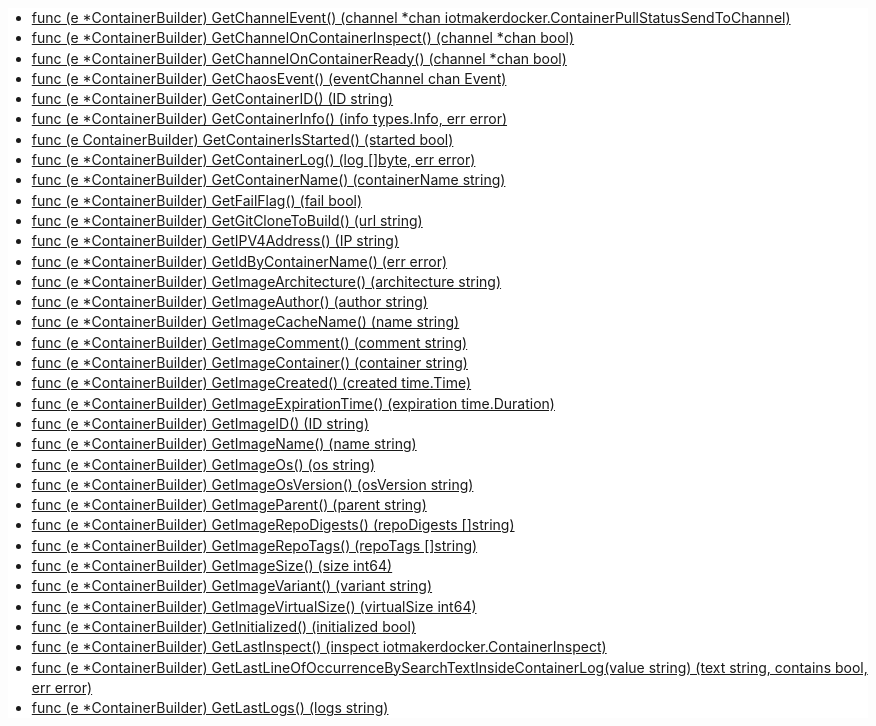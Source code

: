   - [func (e *ContainerBuilder) GetChannelEvent() (channel *chan iotmakerdocker.ContainerPullStatusSendToChannel)](<#func-containerbuilder-getchannelevent>)
  - [func (e *ContainerBuilder) GetChannelOnContainerInspect() (channel *chan bool)](<#func-containerbuilder-getchanneloncontainerinspect>)
  - [func (e *ContainerBuilder) GetChannelOnContainerReady() (channel *chan bool)](<#func-containerbuilder-getchanneloncontainerready>)
  - [func (e *ContainerBuilder) GetChaosEvent() (eventChannel chan Event)](<#func-containerbuilder-getchaosevent>)
  - [func (e *ContainerBuilder) GetContainerID() (ID string)](<#func-containerbuilder-getcontainerid>)
  - [func (e *ContainerBuilder) GetContainerInfo() (info types.Info, err error)](<#func-containerbuilder-getcontainerinfo>)
  - [func (e ContainerBuilder) GetContainerIsStarted() (started bool)](<#func-containerbuilder-getcontainerisstarted>)
  - [func (e *ContainerBuilder) GetContainerLog() (log []byte, err error)](<#func-containerbuilder-getcontainerlog>)
  - [func (e *ContainerBuilder) GetContainerName() (containerName string)](<#func-containerbuilder-getcontainername>)
  - [func (e *ContainerBuilder) GetFailFlag() (fail bool)](<#func-containerbuilder-getfailflag>)
  - [func (e *ContainerBuilder) GetGitCloneToBuild() (url string)](<#func-containerbuilder-getgitclonetobuild>)
  - [func (e *ContainerBuilder) GetIPV4Address() (IP string)](<#func-containerbuilder-getipv4address>)
  - [func (e *ContainerBuilder) GetIdByContainerName() (err error)](<#func-containerbuilder-getidbycontainername>)
  - [func (e *ContainerBuilder) GetImageArchitecture() (architecture string)](<#func-containerbuilder-getimagearchitecture>)
  - [func (e *ContainerBuilder) GetImageAuthor() (author string)](<#func-containerbuilder-getimageauthor>)
  - [func (e *ContainerBuilder) GetImageCacheName() (name string)](<#func-containerbuilder-getimagecachename>)
  - [func (e *ContainerBuilder) GetImageComment() (comment string)](<#func-containerbuilder-getimagecomment>)
  - [func (e *ContainerBuilder) GetImageContainer() (container string)](<#func-containerbuilder-getimagecontainer>)
  - [func (e *ContainerBuilder) GetImageCreated() (created time.Time)](<#func-containerbuilder-getimagecreated>)
  - [func (e *ContainerBuilder) GetImageExpirationTime() (expiration time.Duration)](<#func-containerbuilder-getimageexpirationtime>)
  - [func (e *ContainerBuilder) GetImageID() (ID string)](<#func-containerbuilder-getimageid>)
  - [func (e *ContainerBuilder) GetImageName() (name string)](<#func-containerbuilder-getimagename>)
  - [func (e *ContainerBuilder) GetImageOs() (os string)](<#func-containerbuilder-getimageos>)
  - [func (e *ContainerBuilder) GetImageOsVersion() (osVersion string)](<#func-containerbuilder-getimageosversion>)
  - [func (e *ContainerBuilder) GetImageParent() (parent string)](<#func-containerbuilder-getimageparent>)
  - [func (e *ContainerBuilder) GetImageRepoDigests() (repoDigests []string)](<#func-containerbuilder-getimagerepodigests>)
  - [func (e *ContainerBuilder) GetImageRepoTags() (repoTags []string)](<#func-containerbuilder-getimagerepotags>)
  - [func (e *ContainerBuilder) GetImageSize() (size int64)](<#func-containerbuilder-getimagesize>)
  - [func (e *ContainerBuilder) GetImageVariant() (variant string)](<#func-containerbuilder-getimagevariant>)
  - [func (e *ContainerBuilder) GetImageVirtualSize() (virtualSize int64)](<#func-containerbuilder-getimagevirtualsize>)
  - [func (e *ContainerBuilder) GetInitialized() (initialized bool)](<#func-containerbuilder-getinitialized>)
  - [func (e *ContainerBuilder) GetLastInspect() (inspect iotmakerdocker.ContainerInspect)](<#func-containerbuilder-getlastinspect>)
  - [func (e *ContainerBuilder) GetLastLineOfOccurrenceBySearchTextInsideContainerLog(value string) (text string, contains bool, err error)](<#func-containerbuilder-getlastlineofoccurrencebysearchtextinsidecontainerlog>)
  - [func (e *ContainerBuilder) GetLastLogs() (logs string)](<#func-containerbuilder-getlastlogs>)